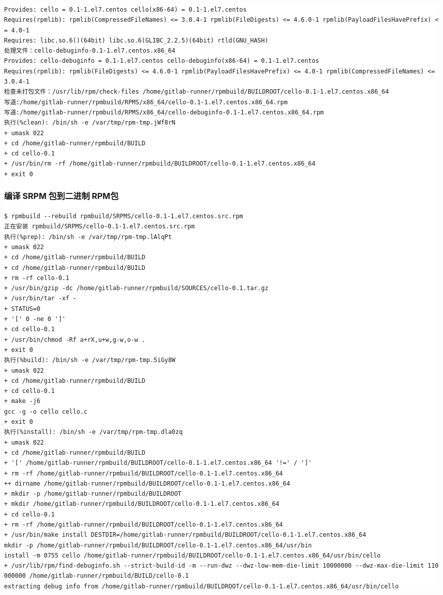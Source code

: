 ```shell
Provides: cello = 0.1-1.el7.centos cello(x86-64) = 0.1-1.el7.centos
Requires(rpmlib): rpmlib(CompressedFileNames) <= 3.0.4-1 rpmlib(FileDigests) <= 4.6.0-1 rpmlib(PayloadFilesHavePrefix) <= 4.0-1
Requires: libc.so.6()(64bit) libc.so.6(GLIBC_2.2.5)(64bit) rtld(GNU_HASH)
处理文件：cello-debuginfo-0.1-1.el7.centos.x86_64
Provides: cello-debuginfo = 0.1-1.el7.centos cello-debuginfo(x86-64) = 0.1-1.el7.centos
Requires(rpmlib): rpmlib(FileDigests) <= 4.6.0-1 rpmlib(PayloadFilesHavePrefix) <= 4.0-1 rpmlib(CompressedFileNames) <= 3.0.4-1
检查未打包文件：/usr/lib/rpm/check-files /home/gitlab-runner/rpmbuild/BUILDROOT/cello-0.1-1.el7.centos.x86_64
写道:/home/gitlab-runner/rpmbuild/RPMS/x86_64/cello-0.1-1.el7.centos.x86_64.rpm
写道:/home/gitlab-runner/rpmbuild/RPMS/x86_64/cello-debuginfo-0.1-1.el7.centos.x86_64.rpm
执行(%clean): /bin/sh -e /var/tmp/rpm-tmp.jWf8rN
+ umask 022
+ cd /home/gitlab-runner/rpmbuild/BUILD
+ cd cello-0.1
+ /usr/bin/rm -rf /home/gitlab-runner/rpmbuild/BUILDROOT/cello-0.1-1.el7.centos.x86_64
+ exit 0
```

### 编译 SRPM 包到二进制 RPM包

```shell
$ rpmbuild --rebuild rpmbuild/SRPMS/cello-0.1-1.el7.centos.src.rpm
正在安装 rpmbuild/SRPMS/cello-0.1-1.el7.centos.src.rpm
执行(%prep): /bin/sh -e /var/tmp/rpm-tmp.lAlqPt
+ umask 022
+ cd /home/gitlab-runner/rpmbuild/BUILD
+ cd /home/gitlab-runner/rpmbuild/BUILD
+ rm -rf cello-0.1
+ /usr/bin/gzip -dc /home/gitlab-runner/rpmbuild/SOURCES/cello-0.1.tar.gz
+ /usr/bin/tar -xf -
+ STATUS=0
+ '[' 0 -ne 0 ']'
+ cd cello-0.1
+ /usr/bin/chmod -Rf a+rX,u+w,g-w,o-w .
+ exit 0
执行(%build): /bin/sh -e /var/tmp/rpm-tmp.5iGy8W
+ umask 022
+ cd /home/gitlab-runner/rpmbuild/BUILD
+ cd cello-0.1
+ make -j6
gcc -g -o cello cello.c
+ exit 0
执行(%install): /bin/sh -e /var/tmp/rpm-tmp.dla0zq
+ umask 022
+ cd /home/gitlab-runner/rpmbuild/BUILD
+ '[' /home/gitlab-runner/rpmbuild/BUILDROOT/cello-0.1-1.el7.centos.x86_64 '!=' / ']'
+ rm -rf /home/gitlab-runner/rpmbuild/BUILDROOT/cello-0.1-1.el7.centos.x86_64
++ dirname /home/gitlab-runner/rpmbuild/BUILDROOT/cello-0.1-1.el7.centos.x86_64
+ mkdir -p /home/gitlab-runner/rpmbuild/BUILDROOT
+ mkdir /home/gitlab-runner/rpmbuild/BUILDROOT/cello-0.1-1.el7.centos.x86_64
+ cd cello-0.1
+ rm -rf /home/gitlab-runner/rpmbuild/BUILDROOT/cello-0.1-1.el7.centos.x86_64
+ /usr/bin/make install DESTDIR=/home/gitlab-runner/rpmbuild/BUILDROOT/cello-0.1-1.el7.centos.x86_64
mkdir -p /home/gitlab-runner/rpmbuild/BUILDROOT/cello-0.1-1.el7.centos.x86_64/usr/bin
install -m 0755 cello /home/gitlab-runner/rpmbuild/BUILDROOT/cello-0.1-1.el7.centos.x86_64/usr/bin/cello
+ /usr/lib/rpm/find-debuginfo.sh --strict-build-id -m --run-dwz --dwz-low-mem-die-limit 10000000 --dwz-max-die-limit 110000000 /home/gitlab-runner/rpmbuild/BUILD/cello-0.1
extracting debug info from /home/gitlab-runner/rpmbuild/BUILDROOT/cello-0.1-1.el7.centos.x86_64/usr/bin/cello
```